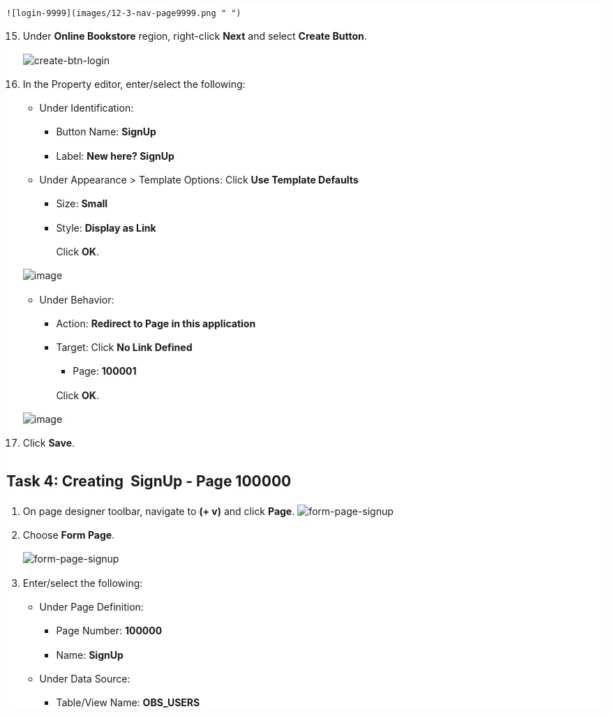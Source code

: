     ![login-9999](images/12-3-nav-page9999.png " ")

15. Under **Online Bookstore** region, right-click **Next** and select **Create Button**.

    ![create-btn-login](images/12-3-create-button-signup.png " ")

16. In the Property editor, enter/select the following:

    - Under Identification:

        - Button Name: **SignUp**

        - Label: **New here? SignUp**

    - Under Appearance > Template Options: Click **Use Template Defaults**

        - Size: **Small**

        - Style: **Display as Link**

          Click **OK**.

    ![image](images/12-3-16-signup-button-prop1.png " ")

    - Under Behavior:

        - Action: **Redirect to Page in this application**

        - Target: Click **No Link Defined**

            - Page: **100001**

            Click **OK**.

    ![image](images/12-3-signup-button-prop1.png " ")

17. Click **Save**.

## Task 4: Creating  SignUp - Page 100000

1. On page designer toolbar, navigate to **(+ v)** and click **Page**.
    ![form-page-signup](images/12-4-nav-create-page.png " ")

2. Choose **Form Page**.

    ![form-page-signup](images/12-4-select-form-page.png " ")

3. Enter/select the following:

    - Under Page Definition:

        - Page Number: **100000**

        - Name: **SignUp**

    - Under Data Source:

        - Table/View Name: **OBS\_USERS**
